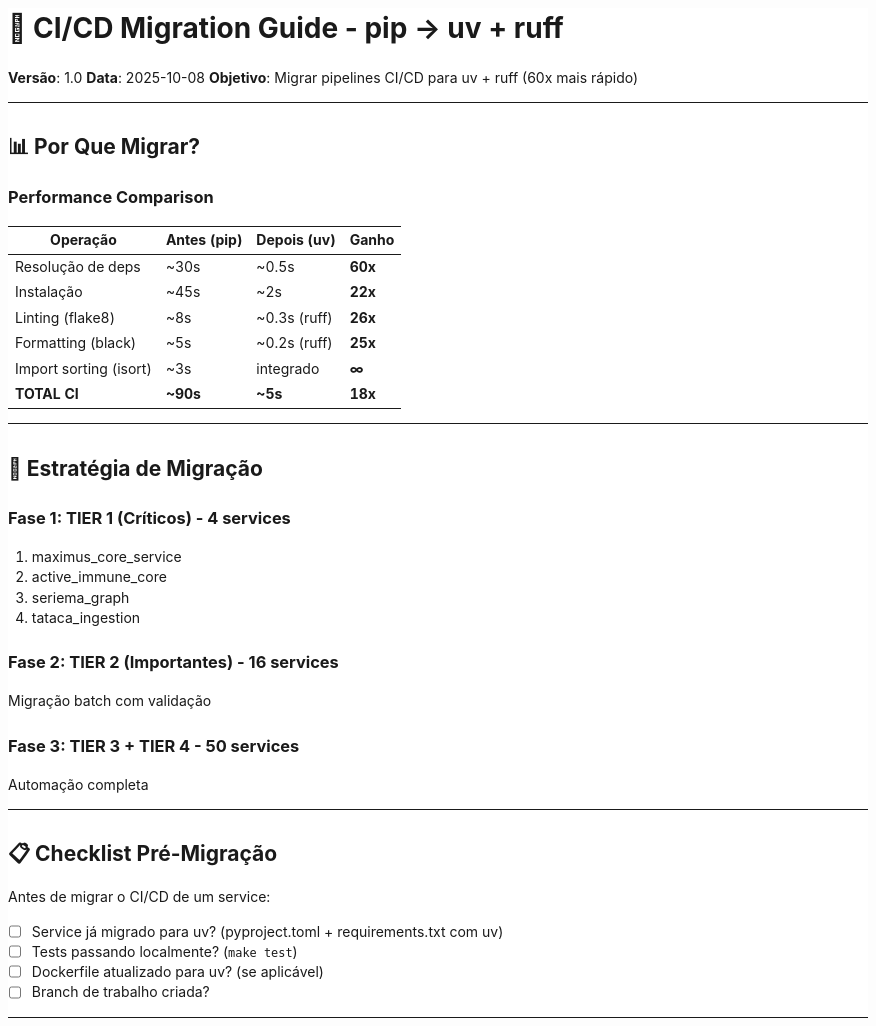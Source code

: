 # 🚀 CI/CD Migration Guide - pip → uv + ruff

**Versão**: 1.0
**Data**: 2025-10-08
**Objetivo**: Migrar pipelines CI/CD para uv + ruff (60x mais rápido)

---

## 📊 Por Que Migrar?

### Performance Comparison

| Operação | Antes (pip) | Depois (uv) | Ganho |
|----------|-------------|-------------|-------|
| Resolução de deps | ~30s | ~0.5s | **60x** |
| Instalação | ~45s | ~2s | **22x** |
| Linting (flake8) | ~8s | ~0.3s (ruff) | **26x** |
| Formatting (black) | ~5s | ~0.2s (ruff) | **25x** |
| Import sorting (isort) | ~3s | integrado | **∞** |
| **TOTAL CI** | **~90s** | **~5s** | **18x** |

---

## 🎯 Estratégia de Migração

### Fase 1: TIER 1 (Críticos) - 4 services
1. maximus_core_service
2. active_immune_core
3. seriema_graph
4. tataca_ingestion

### Fase 2: TIER 2 (Importantes) - 16 services
Migração batch com validação

### Fase 3: TIER 3 + TIER 4 - 50 services
Automação completa

---

## 📋 Checklist Pré-Migração

Antes de migrar o CI/CD de um service:

- [ ] Service já migrado para uv? (pyproject.toml + requirements.txt com uv)
- [ ] Tests passando localmente? (`make test`)
- [ ] Dockerfile atualizado para uv? (se aplicável)
- [ ] Branch de trabalho criada?

---